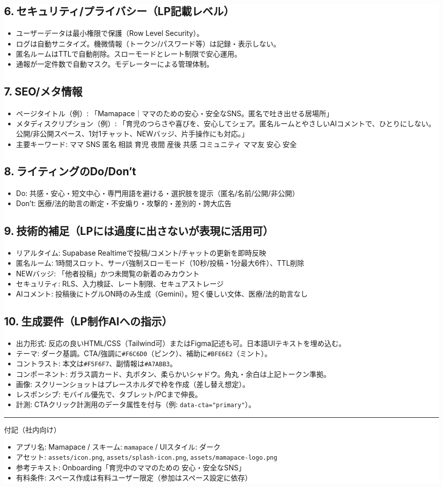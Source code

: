 ## 6. セキュリティ/プライバシー（LP記載レベル）
- ユーザーデータは最小権限で保護（Row Level Security）。
- ログは自動サニタイズ。機微情報（トークン/パスワード等）は記録・表示しない。
- 匿名ルームはTTLで自動削除。スローモードとレート制限で安心運用。
- 通報が一定件数で自動マスク。モデレーターによる管理体制。

## 7. SEO/メタ情報
- ページタイトル（例）: 「Mamapace｜ママのための安心・安全なSNS。匿名で吐き出せる居場所」
- メタディスクリプション（例）: 「育児のつらさや喜びを、安心してシェア。匿名ルームとやさしいAIコメントで、ひとりにしない。公開/非公開スペース、1対1チャット、NEWバッジ、片手操作にも対応。」
- 主要キーワード: ママ SNS 匿名 相談 育児 夜間 産後 共感 コミュニティ ママ友 安心 安全

## 8. ライティングのDo/Don’t
- Do: 共感・安心・短文中心・専門用語を避ける・選択肢を提示（匿名/名前/公開/非公開）
- Don’t: 医療/法的助言の断定・不安煽り・攻撃的・差別的・誇大広告

## 9. 技術的補足（LPには過度に出さないが表現に活用可）
- リアルタイム: Supabase Realtimeで投稿/コメント/チャットの更新を即時反映
- 匿名ルーム: 1時間スロット、サーバ強制スローモード（10秒/投稿・1分最大6件）、TTL削除
- NEWバッジ: 「他者投稿」かつ未閲覧の新着のみカウント
- セキュリティ: RLS、入力検証、レート制限、セキュアストレージ
- AIコメント: 投稿後にトグルON時のみ生成（Gemini）。短く優しい文体、医療/法的助言なし

## 10. 生成要件（LP制作AIへの指示）
- 出力形式: 反応の良いHTML/CSS（Tailwind可）またはFigma記述も可。日本語UIテキストを埋め込む。
- テーマ: ダーク基調。CTA/強調に`#F6C6D0`（ピンク）、補助に`#BFE6E2`（ミント）。
- コントラスト: 本文は`#F5F6F7`、副情報は`#A7ABB3`。
- コンポーネント: ガラス調カード、丸ボタン、柔らかいシャドウ。角丸・余白は上記トークン準拠。
- 画像: スクリーンショットはプレースホルダで枠を作成（差し替え想定）。
- レスポンシブ: モバイル優先で、タブレット/PCまで伸長。
- 計測: CTAクリック計測用のデータ属性を付与（例: `data-cta="primary"`）。

---

付記（社内向け）
- アプリ名: Mamapace / スキーム: `mamapace` / UIスタイル: ダーク
- アセット: `assets/icon.png`, `assets/splash-icon.png`, `assets/mamapace-logo.png`
- 参考テキスト: Onboarding「育児中のママのための 安心・安全なSNS」
- 有料条件: スペース作成は有料ユーザー限定（参加はスペース設定に依存）

